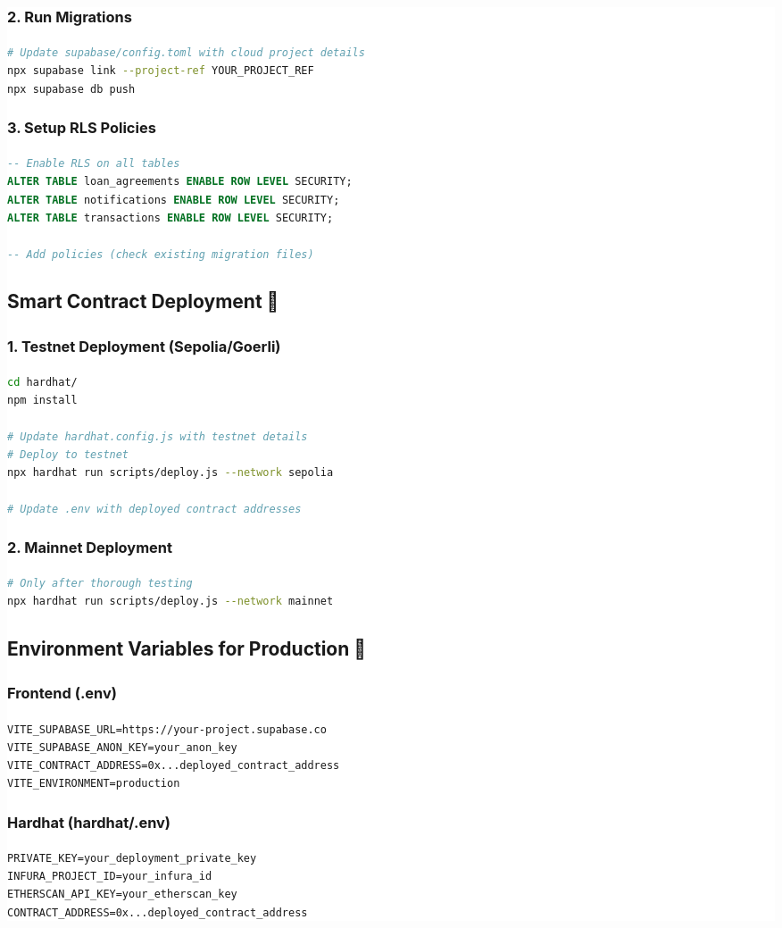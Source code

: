 ### 2. **Run Migrations**
```bash
# Update supabase/config.toml with cloud project details
npx supabase link --project-ref YOUR_PROJECT_REF
npx supabase db push
```

### 3. **Setup RLS Policies**
```sql
-- Enable RLS on all tables
ALTER TABLE loan_agreements ENABLE ROW LEVEL SECURITY;
ALTER TABLE notifications ENABLE ROW LEVEL SECURITY;
ALTER TABLE transactions ENABLE ROW LEVEL SECURITY;

-- Add policies (check existing migration files)
```

## Smart Contract Deployment 🔗

### 1. **Testnet Deployment (Sepolia/Goerli)**
```bash
cd hardhat/
npm install

# Update hardhat.config.js with testnet details
# Deploy to testnet
npx hardhat run scripts/deploy.js --network sepolia

# Update .env with deployed contract addresses
```

### 2. **Mainnet Deployment**
```bash
# Only after thorough testing
npx hardhat run scripts/deploy.js --network mainnet
```

## Environment Variables for Production 🔧

### Frontend (.env)
```env
VITE_SUPABASE_URL=https://your-project.supabase.co
VITE_SUPABASE_ANON_KEY=your_anon_key
VITE_CONTRACT_ADDRESS=0x...deployed_contract_address
VITE_ENVIRONMENT=production
```

### Hardhat (hardhat/.env)
```env
PRIVATE_KEY=your_deployment_private_key
INFURA_PROJECT_ID=your_infura_id
ETHERSCAN_API_KEY=your_etherscan_key
CONTRACT_ADDRESS=0x...deployed_contract_address
```
